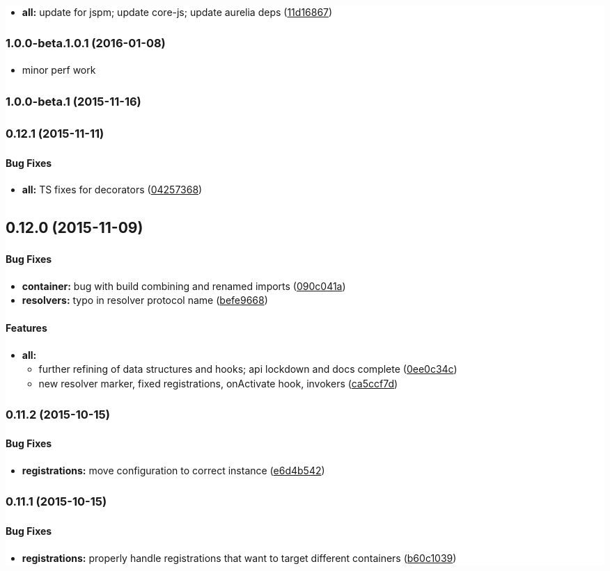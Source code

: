 * **all:** update for jspm; update core-js; update aurelia deps ([11d16867](http://github.com/aurelia/dependency-injection/commit/11d1686765c626896dbb3d5edb7f5b40da9dd5ca))


### 1.0.0-beta.1.0.1 (2016-01-08)

* minor perf work

### 1.0.0-beta.1 (2015-11-16)


### 0.12.1 (2015-11-11)


#### Bug Fixes

* **all:** TS fixes for decorators ([04257368](http://github.com/aurelia/dependency-injection/commit/0425736875302f80c0216c7caaa9421182f4184d))


## 0.12.0 (2015-11-09)


#### Bug Fixes

* **container:** bug with build combining and renamed imports ([090c041a](http://github.com/aurelia/dependency-injection/commit/090c041a53cd7d653cf034aa753ce90e9c0b3df1))
* **resolvers:** typo in resolver protocol name ([befe9668](http://github.com/aurelia/dependency-injection/commit/befe966899781d3c54710e75b901ebf0ebaa8d34))


#### Features

* **all:**
  * further refining of data structures and hooks; api lockdown and docs complete ([0ee0c34c](http://github.com/aurelia/dependency-injection/commit/0ee0c34cb0b63f5ca89a5ddca9c2a34cf6ed6ebc))
  * new resolver marker, fixed registrations, onActivate hook, invokers ([ca5ccf7d](http://github.com/aurelia/dependency-injection/commit/ca5ccf7d03e907ce9fb794dcbe9f0065ceba3c43))


### 0.11.2 (2015-10-15)


#### Bug Fixes

* **registrations:** move configuration to correct instance ([e6d4b542](http://github.com/aurelia/dependency-injection/commit/e6d4b5420aec12940fbce21852a44c248deb4340))


### 0.11.1 (2015-10-15)


#### Bug Fixes

* **registrations:** properly handle registrations that want to target different containers ([b60c1039](http://github.com/aurelia/dependency-injection/commit/b60c10392588b49b6b3ea2fb20c75c27c2a73bb5))
